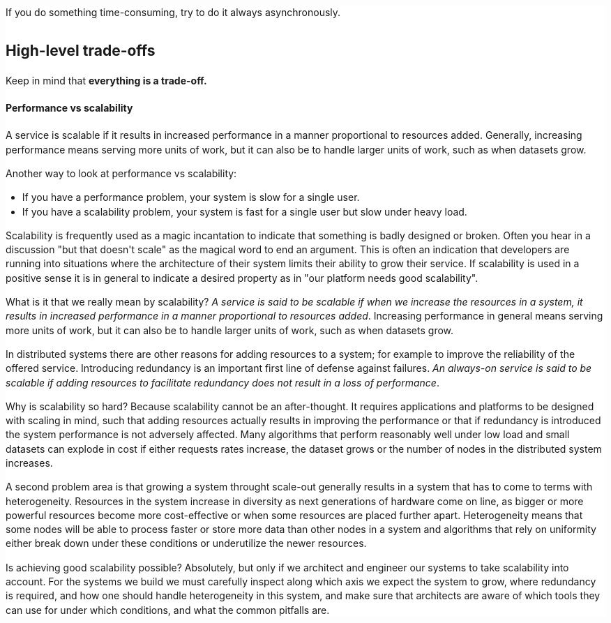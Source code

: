 If you do something time-consuming, try to do it always asynchronously.


## High-level trade-offs

Keep in mind that **everything is a trade-off.**

#### Performance vs scalability

A service is scalable if it results in increased performance in a manner proportional to resources added. Generally, increasing performance means serving more units of work, but it can also be to handle larger units of work, such as when datasets grow.

Another way to look at performance vs scalability:

+ If you have a performance problem, your system is slow for a single user.
+ If you have a scalability problem, your system is fast for a single user but slow under heavy load.


Scalability is frequently used as a magic incantation to indicate that something is badly designed or broken. Often you hear in a discussion "but that doesn't scale" as the magical word to end an argument. This is often an indication that developers are running into situations where the architecture of their system limits their ability to grow their service. If scalability is used in a positive sense it is in general to indicate a desired property as in "our platform needs good scalability".

What is it that we really mean by scalability? *A service is said to be scalable if when we increase the resources in a system, it results in increased performance in a manner proportional to resources added*. Increasing performance in general means serving more units of work, but it can also be to handle larger units of work, such as when datasets grow.

In distributed systems there are other reasons for adding resources to a system; for example to improve the reliability of the offered service. Introducing redundancy is an important first line of defense against failures. *An always-on service is said to be scalable if adding resources to facilitate redundancy does not result in a loss of performance*.


Why is scalability so hard? Because scalability cannot be an after-thought. It requires applications and platforms to be designed with scaling in mind, such that adding resources actually results in improving the performance or that if redundancy is introduced the system performance is not adversely affected. Many algorithms that perform reasonably well under low load and small datasets can explode in cost if either requests rates increase, the dataset grows or the number of nodes in the distributed system increases.

A second problem area is that growing a system throught scale-out generally results in a system that has to come to terms with heterogeneity. Resources in the system increase in diversity as next generations of hardware come on line, as bigger or more powerful resources become more cost-effective or when some resources are placed further apart. Heterogeneity means that some nodes will be able to process faster or store more data than other nodes in a system and algorithms that rely on uniformity either break down under these conditions or underutilize the newer resources.

Is achieving good scalability possible? Absolutely, but only if we architect and engineer our systems to take scalability into account. For the systems we build we must carefully inspect along which axis we expect the system to grow, where redundancy is required, and how one should handle heterogeneity in this system, and make sure that architects are aware of which tools they can use for under which conditions, and what the common pitfalls are.
